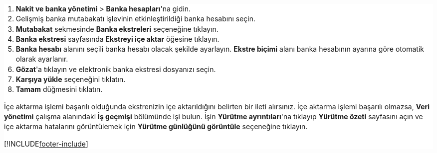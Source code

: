1.  **Nakit ve banka yönetimi** &gt; **Banka hesapları**'na gidin.
2.  Gelişmiş banka mutabakatı işlevinin etkinleştirildiği banka hesabını seçin.
3.  **Mutabakat** sekmesinde **Banka ekstreleri** seçeneğine tıklayın.
4.  **Banka ekstresi** sayfasında **Ekstreyi içe aktar** öğesine tıklayın.
5.  **Banka hesabı** alanını seçili banka hesabı olacak şekilde ayarlayın. **Ekstre biçimi** alanı banka hesabının ayarına göre otomatik olarak ayarlanır.
6.  **Gözat**'a tıklayın ve elektronik banka ekstresi dosyanızı seçin.
7.  **Karşıya yükle** seçeneğini tıklatın.
8.  **Tamam** düğmesini tıklatın.

İçe aktarma işlemi başarılı olduğunda ekstrenizin içe aktarıldığını belirten bir ileti alırsınız. İçe aktarma işlemi başarılı olmazsa, **Veri yönetimi** çalışma alanındaki **İş geçmişi** bölümünde işi bulun. İşin **Yürütme ayrıntıları**'na tıklayıp **Yürütme özeti** sayfasını açın ve içe aktarma hatalarını görüntülemek için **Yürütme günlüğünü görüntüle** seçeneğine tıklayın.





[!INCLUDE[footer-include](../../includes/footer-banner.md)]
